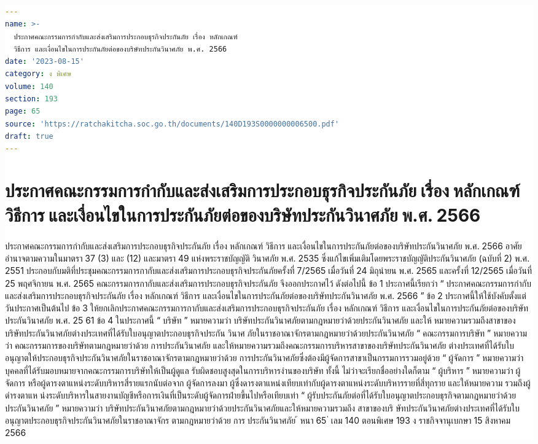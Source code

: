 ```yaml
---
name: >-
  ประกาศคณะกรรมการกำกับและส่งเสริมการประกอบธุรกิจประกันภัย เรื่อง หลักเกณฑ์
  วิธีการ และเงื่อนไขในการประกันภัยต่อของบริษัทประกันวินาศภัย พ.ศ. 2566
date: '2023-08-15'
category: ง พิเศษ
volume: 140
section: 193
page: 65
source: 'https://ratchakitcha.soc.go.th/documents/140D193S0000000006500.pdf'
draft: true
---
```


# ประกาศคณะกรรมการกำกับและส่งเสริมการประกอบธุรกิจประกันภัย เรื่อง หลักเกณฑ์ วิธีการ และเงื่อนไขในการประกันภัยต่อของบริษัทประกันวินาศภัย พ.ศ. 2566

ประกาศคณะกรรมการกำกับและส่งเสริมการประกอบธุรกิจประกันภัย เรื่อง หลักเกณฑ์ วิธีการ และเงื่อนไขในการประกันภัยต่อของบริษัทประกันวินาศภัย พ.ศ. 2566 อาศัยอำนาจตามความในมาตรา 37 (3) และ (12) และมาตรา 49 แห่งพระราชบัญญัติ วินาศภัย พ.ศ. 2535 ซึ่งแก้ไขเพิ่มเติมโดยพระราชบัญญัติประกันวินาศภัย (ฉบับที่ 2) พ.ศ. 2551 ประกอบกับมติที่ประชุมคณะกรรมการกากับและส่งเสริมการประกอบธุรกิจประกันภัยครั้งที่ 7/2565 เมื่อวันที่ 24 มิถุนำยน พ.ศ. 2565 และครั้งที่ 12/2565 เมื่อวันที่ 25 พฤศจิกายน พ.ศ. 2565 คณะกรรมการกากับและส่งเสริมการประกอบธุรกิจประกันภัย จึงออกประกาศไว้ ดังต่อไปนี้ ข้อ 1 ประกาศนี้เรียกว่า “ ประกาศคณะกรรมการกำกับและส่งเสริมการประกอบธุรกิจประกันภัย เรื่อง หลักเกณฑ์ วิธีการ และเงื่อนไขในการประกันภัยต่อของบริษัทประกันวินาศภัย พ.ศ. 2566 ” ข้อ 2 ประกาศนี้ให้ใช้บังคับตั้งแต่วันประกาศเป็นต้นไป ข้อ 3 ให้ยกเลิกประกาศคณะกรรมการกากับและส่งเสริมการประกอบธุรกิจประกันภัย เรื่อง หลักเกณฑ์ วิธีการ และเงื่อนไขในการประกันภัยต่อของบริษัทประกันวินาศภัย พ.ศ. 25 61 ข้อ 4 ในประกาศนี้ “ บริษัท ” หมายความว่า บริษัทประกันวินาศภัยตามกฎหมายว่าด้วยประกันวินาศภัย และให้ หมายความรวมถึงสาขาของบริษัทประกันวินาศภัยต่างประเทศที่ได้รับใบอนุญาตประกอบธุรกิจประกัน วินาศ ภัยในราชอาณาจักรตามกฎหมายว่าด้วยประกันวินาศภัย “ คณะกรรมการบริษัท ” หมายความว่า คณะกรรมการของบริษัทตามกฎหมายว่าด้วย การประกันวินาศภัย และให้หมายความรวมถึงคณะกรรมการบริหารสาขาของบริษัทประกันวินาศภัย ต่างประเทศที่ได้รับใบอนุญาตให้ประกอบธุรกิจประกันวินาศภัยในราชอาณาจักรตามกฎหมายว่าด้วย การประกันวินาศภัยซึ่งต้องมีผู้จัดการสาขาเป็นกรรมการรวมอยู่ด้วย “ ผู้จัดการ ” หมายความว่า บุคคลที่ได้รับมอบหมายจากคณะกรรมการบริษัทให้เป็นผู้ดูแล รับผิดชอบสูงสุดในการบริหารงำนของบริษัท ทั้งนี้ ไม่ว่าจะเรียกชื่ออย่างใดก็ตาม “ ผู้บริหาร ” หมายความว่า ผู้จัดการ หรือผู้ดารงตาแหน่งระดับบริหารสี่รายแรกนับต่อจาก ผู้จัดการลงมา ผู้ซึ่งดารงตาแหน่งเทียบเท่ากับผู้ดารงตาแหน่งระดับบริหารรายที่สี่ทุกราย และให้หมายความ รวมถึงผู้ดำรงตาแห น่งระดับบริหารในสายงานบัญชีหรือการเงินที่เป็นระดับผู้จัดการฝ่ายขึ้นไปหรือเทียบเท่า “ ผู้รับประกันภัยต่อที่ได้รับใบอนุญาตประกอบธุรกิจตามกฎหมายว่าด้วยประกันวินาศภัย ” หมายความว่า บริษัทประกันวินาศภัยตามกฎหมายว่าด้วยประกันวินาศภัยและให้หมายความรวมถึง สาขาของบริ ษัทประกันวินาศภัยต่างประเทศที่ได้รับใบอนุญาตประกอบธุรกิจประกันวินาศภัยในราชอาณาจักร ตามกฎหมายว่าด้วย การ ประกันวินาศภัย ้ หนา 65 ่ เลม 140 ตอนพิเศษ 193 ง ราชกิจจานุเบกษา 15 สิงหาคม 2566
